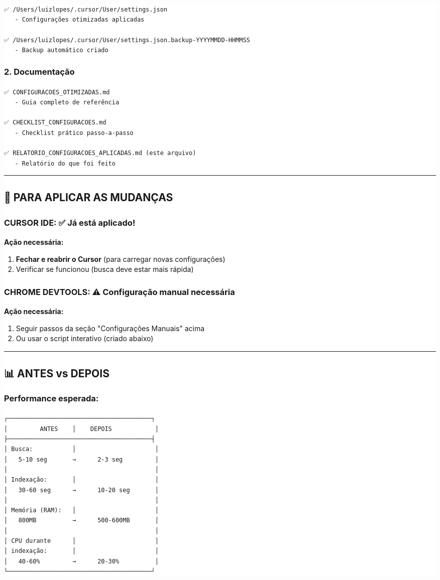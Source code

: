 ```
✅ /Users/luizlopes/.cursor/User/settings.json
   - Configurações otimizadas aplicadas

✅ /Users/luizlopes/.cursor/User/settings.json.backup-YYYYMMDD-HHMMSS
   - Backup automático criado
```

### 2. Documentação

```
✅ CONFIGURACOES_OTIMIZADAS.md
   - Guia completo de referência

✅ CHECKLIST_CONFIGURACOES.md
   - Checklist prático passo-a-passo

✅ RELATORIO_CONFIGURACOES_APLICADAS.md (este arquivo)
   - Relatório do que foi feito
```

---

## 🔄 PARA APLICAR AS MUDANÇAS

### CURSOR IDE: ✅ Já está aplicado!

**Ação necessária:**

1. **Fechar e reabrir o Cursor** (para carregar novas configurações)
2. Verificar se funcionou (busca deve estar mais rápida)

### CHROME DEVTOOLS: ⚠️ Configuração manual necessária

**Ação necessária:**

1. Seguir passos da seção "Configurações Manuais" acima
2. Ou usar o script interativo (criado abaixo)

---

## 📊 ANTES vs DEPOIS

### Performance esperada:

```
┌────────────────────────────────────────┐
│         ANTES    │    DEPOIS            │
├────────────────────────────────────────┤
│ Busca:           │                      │
│   5-10 seg       →      2-3 seg         │
│                                         │
│ Indexação:       │                      │
│   30-60 seg      →      10-20 seg       │
│                                         │
│ Memória (RAM):   │                      │
│   800MB          →      500-600MB       │
│                                         │
│ CPU durante      │                      │
│ indexação:       │                      │
│   40-60%         →      20-30%          │
└────────────────────────────────────────┘
```
